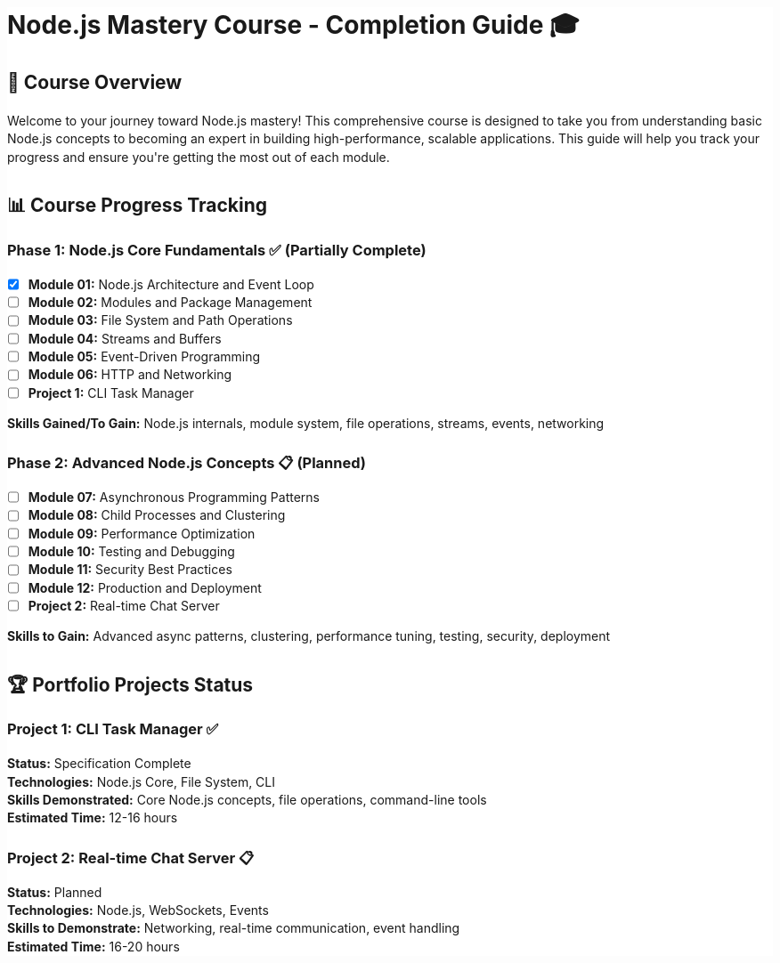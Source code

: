 # Node.js Mastery Course - Completion Guide 🎓

## 🎯 Course Overview

Welcome to your journey toward Node.js mastery! This comprehensive course is designed to take you from understanding basic Node.js concepts to becoming an expert in building high-performance, scalable applications. This guide will help you track your progress and ensure you're getting the most out of each module.

## 📊 Course Progress Tracking

### Phase 1: Node.js Core Fundamentals ✅ (Partially Complete)
- [x] **Module 01:** Node.js Architecture and Event Loop
- [ ] **Module 02:** Modules and Package Management
- [ ] **Module 03:** File System and Path Operations
- [ ] **Module 04:** Streams and Buffers
- [ ] **Module 05:** Event-Driven Programming
- [ ] **Module 06:** HTTP and Networking
- [ ] **Project 1:** CLI Task Manager

**Skills Gained/To Gain:** Node.js internals, module system, file operations, streams, events, networking

### Phase 2: Advanced Node.js Concepts 📋 (Planned)
- [ ] **Module 07:** Asynchronous Programming Patterns
- [ ] **Module 08:** Child Processes and Clustering
- [ ] **Module 09:** Performance Optimization
- [ ] **Module 10:** Testing and Debugging
- [ ] **Module 11:** Security Best Practices
- [ ] **Module 12:** Production and Deployment
- [ ] **Project 2:** Real-time Chat Server

**Skills to Gain:** Advanced async patterns, clustering, performance tuning, testing, security, deployment

## 🏆 Portfolio Projects Status

### Project 1: CLI Task Manager ✅
**Status:** Specification Complete  
**Technologies:** Node.js Core, File System, CLI  
**Skills Demonstrated:** Core Node.js concepts, file operations, command-line tools  
**Estimated Time:** 12-16 hours

### Project 2: Real-time Chat Server 📋
**Status:** Planned  
**Technologies:** Node.js, WebSockets, Events  
**Skills to Demonstrate:** Networking, real-time communication, event handling  
**Estimated Time:** 16-20 hours
